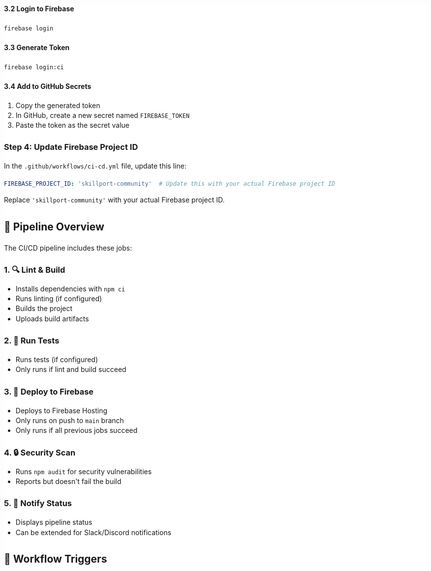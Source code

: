 #### 3.2 Login to Firebase
```bash
firebase login
```

#### 3.3 Generate Token
```bash
firebase login:ci
```

#### 3.4 Add to GitHub Secrets
1. Copy the generated token
2. In GitHub, create a new secret named `FIREBASE_TOKEN`
3. Paste the token as the secret value

### Step 4: Update Firebase Project ID

In the `.github/workflows/ci-cd.yml` file, update this line:
```yaml
FIREBASE_PROJECT_ID: 'skillport-community'  # Update this with your actual Firebase project ID
```

Replace `'skillport-community'` with your actual Firebase project ID.

## 🎯 Pipeline Overview

The CI/CD pipeline includes these jobs:

### 1. 🔍 Lint & Build
- Installs dependencies with `npm ci`
- Runs linting (if configured)
- Builds the project
- Uploads build artifacts

### 2. 🧪 Run Tests
- Runs tests (if configured)
- Only runs if lint and build succeed

### 3. 🚀 Deploy to Firebase
- Deploys to Firebase Hosting
- Only runs on push to `main` branch
- Only runs if all previous jobs succeed

### 4. 🔒 Security Scan
- Runs `npm audit` for security vulnerabilities
- Reports but doesn't fail the build

### 5. 📢 Notify Status
- Displays pipeline status
- Can be extended for Slack/Discord notifications

## 🔄 Workflow Triggers
